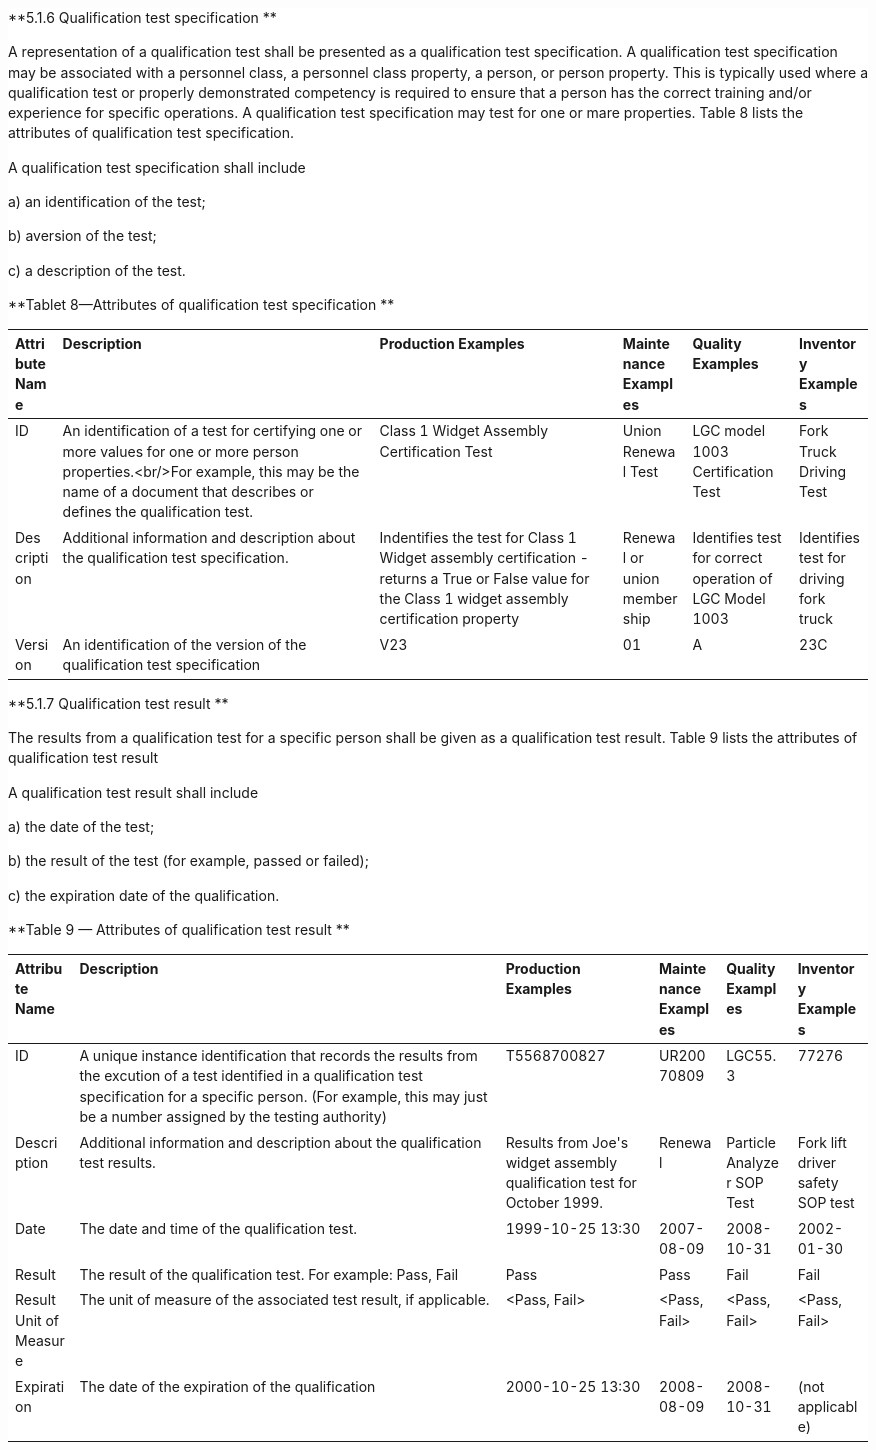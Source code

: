 **5.1.6 Qualification test specification **

A representation of a qualification test shall be presented as a qualification test specification. A qualification test specification may be associated with a personnel class, a personnel class property, a person, or person property. This is typically used where a qualification test or properly demonstrated competency is required to ensure that a person has the correct training and/or experience for specific operations. A qualification test specification may test for one or mare properties. Table 8 lists the attributes of qualification test specification.

A qualification test specification shall include

a\) an identification of the test;

b\) aversion of the test;

c\) a description of the test.

**Tablet 8—Attributes of qualification test specification **

| Attribute Name | Description | Production Examples | Maintenance Examples | Quality Examples | Inventory Examples |
| :--- | :--- | :--- | :--- | :--- | :--- |
| ID | An identification of a test for certifying one or more values for one or more person properties.&lt;br/&gt;For example, this may be the name of a document that describes or defines the qualification test. | Class 1 Widget Assembly Certification Test | Union Renewal Test | LGC model 1003 Certification Test | Fork Truck Driving Test |
| Description | Additional information and description about the qualification test specification. | Indentifies the test for Class 1 Widget assembly certification - returns a True or False value for the Class 1 widget assembly certification property | Renewal or union membership | Identifies test for correct operation of LGC Model 1003 | Identifies test for driving fork truck |
| Version | An identification of the version of the qualification test specification | V23 | 01 | A | 23C |

**5.1.7  Qualification test result **

The results from a qualification test for a specific person shall be given as a qualification test result. Table 9 lists the attributes of qualification test result

A qualification test result shall include

a\) the date of the test;

b\) the result of the test \(for example, passed or failed\);

c\) the expiration date of the qualification.



**Table 9 — Attributes of qualification test result **

| Attribute Name | Description | Production Examples | Maintenance Examples | Quality Examples | Inventory Examples |
| :--- | :--- | :--- | :--- | :--- | :--- |
| ID | A unique instance identification that records the results from the excution of a test identified in a qualification test specification for a specific person. \(For example, this may just be a number assigned by the testing authority\) | T5568700827 | UR20070809 | LGC55.3 | 77276 |
| Description | Additional information and description about the qualification test results. | Results from Joe's widget assembly qualification test for October 1999. | Renewal | Particle Analyzer SOP Test | Fork lift driver safety SOP test |
| Date | The date and time of the qualification test. | 1999-10-25 13:30 | 2007-08-09 | 2008-10-31 | 2002-01-30 |
| Result | The result of the qualification test. For example: Pass, Fail | Pass | Pass | Fail | Fail |
| Result Unit of Measure | The unit of measure of the associated test result, if applicable. | &lt;Pass, Fail&gt; | &lt;Pass, Fail&gt; | &lt;Pass, Fail&gt; | &lt;Pass, Fail&gt; |
| Expiration | The date of the expiration of the qualification | 2000-10-25 13:30 | 2008-08-09 | 2008-10-31 | \(not applicable\) |



